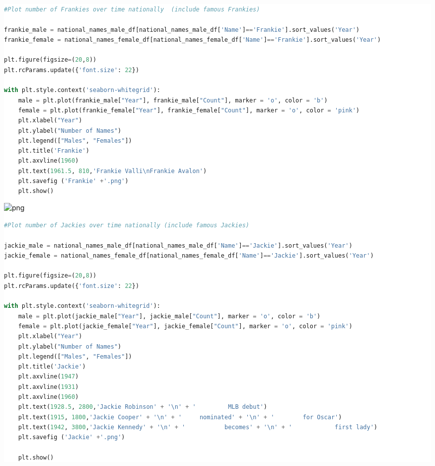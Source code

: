 

```python
#Plot number of Frankies over time nationally  (include famous Frankies)

frankie_male = national_names_male_df[national_names_male_df['Name']=='Frankie'].sort_values('Year')
frankie_female = national_names_female_df[national_names_female_df['Name']=='Frankie'].sort_values('Year')

plt.figure(figsize=(20,8))
plt.rcParams.update({'font.size': 22})

with plt.style.context('seaborn-whitegrid'):
    male = plt.plot(frankie_male["Year"], frankie_male["Count"], marker = 'o', color = 'b')
    female = plt.plot(frankie_female["Year"], frankie_female["Count"], marker = 'o', color = 'pink')
    plt.xlabel("Year")
    plt.ylabel("Number of Names")
    plt.legend(["Males", "Females"])
    plt.title('Frankie')    
    plt.axvline(1960)
    plt.text(1961.5, 810,'Frankie Valli\nFrankie Avalon')
    plt.savefig ('Frankie' +'.png')
    plt.show()
```


![png](output_20_0.png)



```python
#Plot number of Jackies over time nationally (include famous Jackies)

jackie_male = national_names_male_df[national_names_male_df['Name']=='Jackie'].sort_values('Year')
jackie_female = national_names_female_df[national_names_female_df['Name']=='Jackie'].sort_values('Year')

plt.figure(figsize=(20,8))
plt.rcParams.update({'font.size': 22})

with plt.style.context('seaborn-whitegrid'):
    male = plt.plot(jackie_male["Year"], jackie_male["Count"], marker = 'o', color = 'b')
    female = plt.plot(jackie_female["Year"], jackie_female["Count"], marker = 'o', color = 'pink')
    plt.xlabel("Year")
    plt.ylabel("Number of Names")
    plt.legend(["Males", "Females"])
    plt.title('Jackie')
    plt.axvline(1947)
    plt.axvline(1931)
    plt.axvline(1960)
    plt.text(1928.5, 2800,'Jackie Robinson' + '\n' + '         MLB debut')
    plt.text(1915, 1800,'Jackie Cooper' + '\n' + '     nominated' + '\n' + '        for Oscar')
    plt.text(1942, 3800,'Jackie Kennedy' + '\n' + '           becomes' + '\n' + '            first lady')
    plt.savefig ('Jackie' +'.png')

    plt.show()
```
